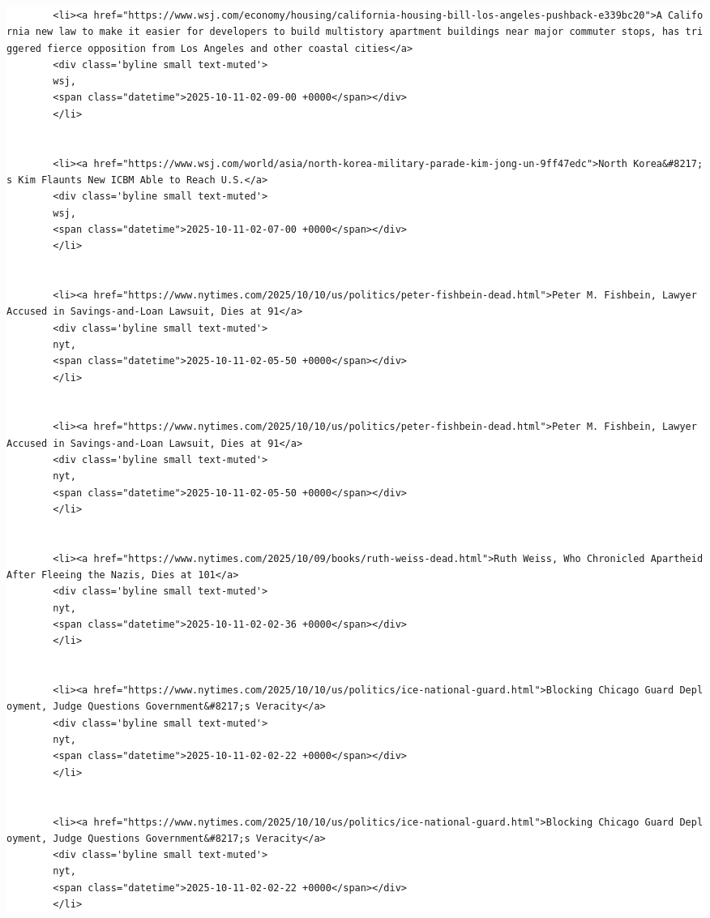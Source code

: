 
            <li><a href="https://www.wsj.com/economy/housing/california-housing-bill-los-angeles-pushback-e339bc20">A California new law to make it easier for developers to build multistory apartment buildings near major commuter stops, has triggered fierce opposition from Los Angeles and other coastal cities</a>
            <div class='byline small text-muted'>
            wsj, 
            <span class="datetime">2025-10-11-02-09-00 +0000</span></div>
            </li>
        

            <li><a href="https://www.wsj.com/world/asia/north-korea-military-parade-kim-jong-un-9ff47edc">North Korea&#8217;s Kim Flaunts New ICBM Able to Reach U.S.</a>
            <div class='byline small text-muted'>
            wsj, 
            <span class="datetime">2025-10-11-02-07-00 +0000</span></div>
            </li>
        

            <li><a href="https://www.nytimes.com/2025/10/10/us/politics/peter-fishbein-dead.html">Peter M. Fishbein, Lawyer Accused in Savings-and-Loan Lawsuit, Dies at 91</a>
            <div class='byline small text-muted'>
            nyt, 
            <span class="datetime">2025-10-11-02-05-50 +0000</span></div>
            </li>
        

            <li><a href="https://www.nytimes.com/2025/10/10/us/politics/peter-fishbein-dead.html">Peter M. Fishbein, Lawyer Accused in Savings-and-Loan Lawsuit, Dies at 91</a>
            <div class='byline small text-muted'>
            nyt, 
            <span class="datetime">2025-10-11-02-05-50 +0000</span></div>
            </li>
        

            <li><a href="https://www.nytimes.com/2025/10/09/books/ruth-weiss-dead.html">Ruth Weiss, Who Chronicled Apartheid After Fleeing the Nazis, Dies at 101</a>
            <div class='byline small text-muted'>
            nyt, 
            <span class="datetime">2025-10-11-02-02-36 +0000</span></div>
            </li>
        

            <li><a href="https://www.nytimes.com/2025/10/10/us/politics/ice-national-guard.html">Blocking Chicago Guard Deployment, Judge Questions Government&#8217;s Veracity</a>
            <div class='byline small text-muted'>
            nyt, 
            <span class="datetime">2025-10-11-02-02-22 +0000</span></div>
            </li>
        

            <li><a href="https://www.nytimes.com/2025/10/10/us/politics/ice-national-guard.html">Blocking Chicago Guard Deployment, Judge Questions Government&#8217;s Veracity</a>
            <div class='byline small text-muted'>
            nyt, 
            <span class="datetime">2025-10-11-02-02-22 +0000</span></div>
            </li>
        